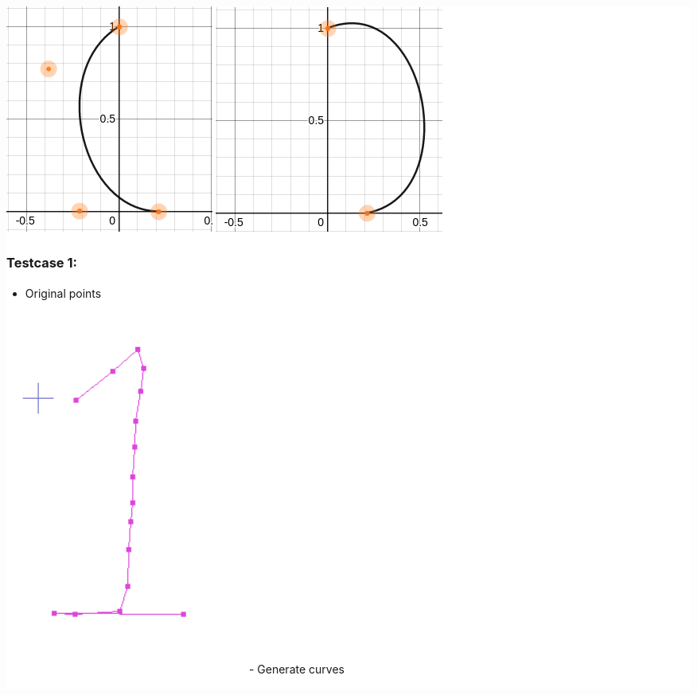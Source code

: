 <td><img src="bezier-data/results/0a.png" width="259"></td>
<td><img src="bezier-data/results/0b.png"></td>
</tr>
</table>

### Testcase 1:
- Original points
<img src="bezier-data/original/1.PNG">
- Generate curves
<table>
<tr>